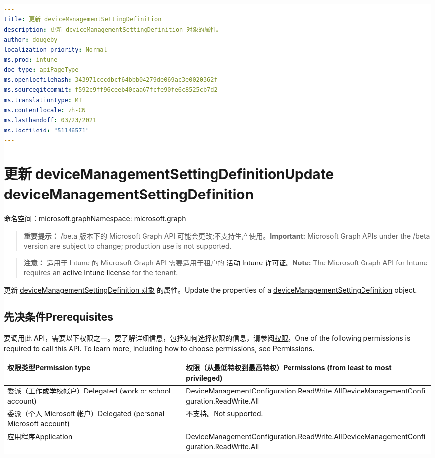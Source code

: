 ```yaml
---
title: 更新 deviceManagementSettingDefinition
description: 更新 deviceManagementSettingDefinition 对象的属性。
author: dougeby
localization_priority: Normal
ms.prod: intune
doc_type: apiPageType
ms.openlocfilehash: 343971cccdbcf64bbb04279de069ac3e0020362f
ms.sourcegitcommit: f592c9ff96ceeb40caa67fcfe90fe6c8525cb7d2
ms.translationtype: MT
ms.contentlocale: zh-CN
ms.lasthandoff: 03/23/2021
ms.locfileid: "51146571"
---
```

# <a name="update-devicemanagementsettingdefinition"></a><span data-ttu-id="46351-103">更新 deviceManagementSettingDefinition</span><span class="sxs-lookup"><span data-stu-id="46351-103">Update deviceManagementSettingDefinition</span></span>

<span data-ttu-id="46351-104">命名空间：microsoft.graph</span><span class="sxs-lookup"><span data-stu-id="46351-104">Namespace: microsoft.graph</span></span>

> <span data-ttu-id="46351-105">**重要提示：** /beta 版本下的 Microsoft Graph API 可能会更改;不支持生产使用。</span><span class="sxs-lookup"><span data-stu-id="46351-105">**Important:** Microsoft Graph APIs under the /beta version are subject to change; production use is not supported.</span></span>

> <span data-ttu-id="46351-106">**注意：** 适用于 Intune 的 Microsoft Graph API 需要适用于租户的 [活动 Intune 许可证](https://go.microsoft.com/fwlink/?linkid=839381)。</span><span class="sxs-lookup"><span data-stu-id="46351-106">**Note:** The Microsoft Graph API for Intune requires an [active Intune license](https://go.microsoft.com/fwlink/?linkid=839381) for the tenant.</span></span>

<span data-ttu-id="46351-107">更新 [deviceManagementSettingDefinition 对象](../resources/intune-deviceintent-devicemanagementsettingdefinition.md) 的属性。</span><span class="sxs-lookup"><span data-stu-id="46351-107">Update the properties of a [deviceManagementSettingDefinition](../resources/intune-deviceintent-devicemanagementsettingdefinition.md) object.</span></span>

## <a name="prerequisites"></a><span data-ttu-id="46351-108">先决条件</span><span class="sxs-lookup"><span data-stu-id="46351-108">Prerequisites</span></span>
<span data-ttu-id="46351-p101">要调用此 API，需要以下权限之一。要了解详细信息，包括如何选择权限的信息，请参阅[权限](/graph/permissions-reference)。</span><span class="sxs-lookup"><span data-stu-id="46351-p101">One of the following permissions is required to call this API. To learn more, including how to choose permissions, see [Permissions](/graph/permissions-reference).</span></span>

|<span data-ttu-id="46351-111">权限类型</span><span class="sxs-lookup"><span data-stu-id="46351-111">Permission type</span></span>|<span data-ttu-id="46351-112">权限（从最低特权到最高特权）</span><span class="sxs-lookup"><span data-stu-id="46351-112">Permissions (from least to most privileged)</span></span>|
|:---|:---|
|<span data-ttu-id="46351-113">委派（工作或学校帐户）</span><span class="sxs-lookup"><span data-stu-id="46351-113">Delegated (work or school account)</span></span>|<span data-ttu-id="46351-114">DeviceManagementConfiguration.ReadWrite.All</span><span class="sxs-lookup"><span data-stu-id="46351-114">DeviceManagementConfiguration.ReadWrite.All</span></span>|
|<span data-ttu-id="46351-115">委派（个人 Microsoft 帐户）</span><span class="sxs-lookup"><span data-stu-id="46351-115">Delegated (personal Microsoft account)</span></span>|<span data-ttu-id="46351-116">不支持。</span><span class="sxs-lookup"><span data-stu-id="46351-116">Not supported.</span></span>|
|<span data-ttu-id="46351-117">应用程序</span><span class="sxs-lookup"><span data-stu-id="46351-117">Application</span></span>|<span data-ttu-id="46351-118">DeviceManagementConfiguration.ReadWrite.All</span><span class="sxs-lookup"><span data-stu-id="46351-118">DeviceManagementConfiguration.ReadWrite.All</span></span>|
